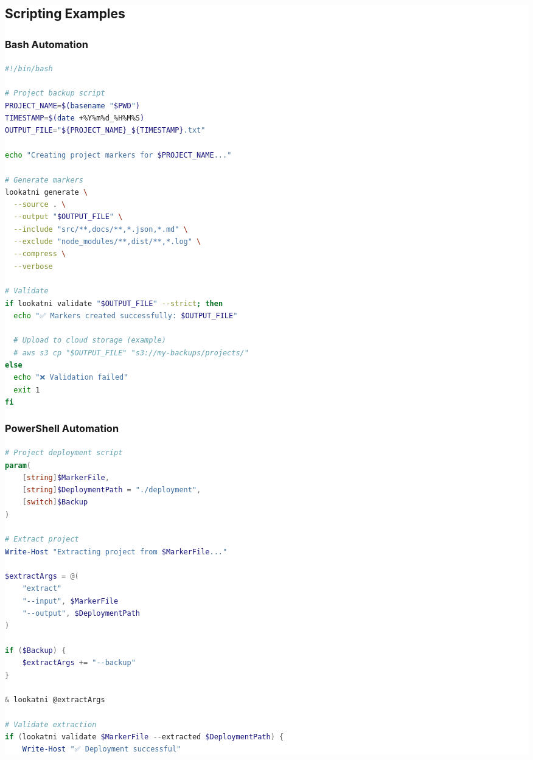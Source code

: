 ## Scripting Examples

### Bash Automation

```bash
#!/bin/bash

# Project backup script
PROJECT_NAME=$(basename "$PWD")
TIMESTAMP=$(date +%Y%m%d_%H%M%S)
OUTPUT_FILE="${PROJECT_NAME}_${TIMESTAMP}.txt"

echo "Creating project markers for $PROJECT_NAME..."

# Generate markers
lookatni generate \
  --source . \
  --output "$OUTPUT_FILE" \
  --include "src/**,docs/**,*.json,*.md" \
  --exclude "node_modules/**,dist/**,*.log" \
  --compress \
  --verbose

# Validate
if lookatni validate "$OUTPUT_FILE" --strict; then
  echo "✅ Markers created successfully: $OUTPUT_FILE"
  
  # Upload to cloud storage (example)
  # aws s3 cp "$OUTPUT_FILE" "s3://my-backups/projects/"
else
  echo "❌ Validation failed"
  exit 1
fi
```

### PowerShell Automation

```powershell
# Project deployment script
param(
    [string]$MarkerFile,
    [string]$DeploymentPath = "./deployment",
    [switch]$Backup
)

# Extract project
Write-Host "Extracting project from $MarkerFile..."

$extractArgs = @(
    "extract"
    "--input", $MarkerFile
    "--output", $DeploymentPath
)

if ($Backup) {
    $extractArgs += "--backup"
}

& lookatni @extractArgs

# Validate extraction
if (lookatni validate $MarkerFile --extracted $DeploymentPath) {
    Write-Host "✅ Deployment successful"
```